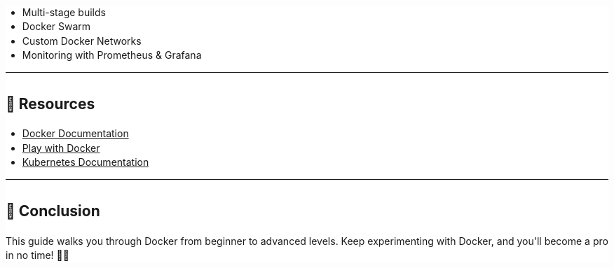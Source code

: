- Multi-stage builds
- Docker Swarm
- Custom Docker Networks
- Monitoring with Prometheus & Grafana

---

## 📝 Resources

- [Docker Documentation](https://docs.docker.com/)
- [Play with Docker](https://labs.play-with-docker.com/)
- [Kubernetes Documentation](https://kubernetes.io/docs/)

---

## 📌 Conclusion

This guide walks you through Docker from beginner to advanced levels. Keep experimenting with Docker, and you'll become a pro in no time! 🚀🐳

